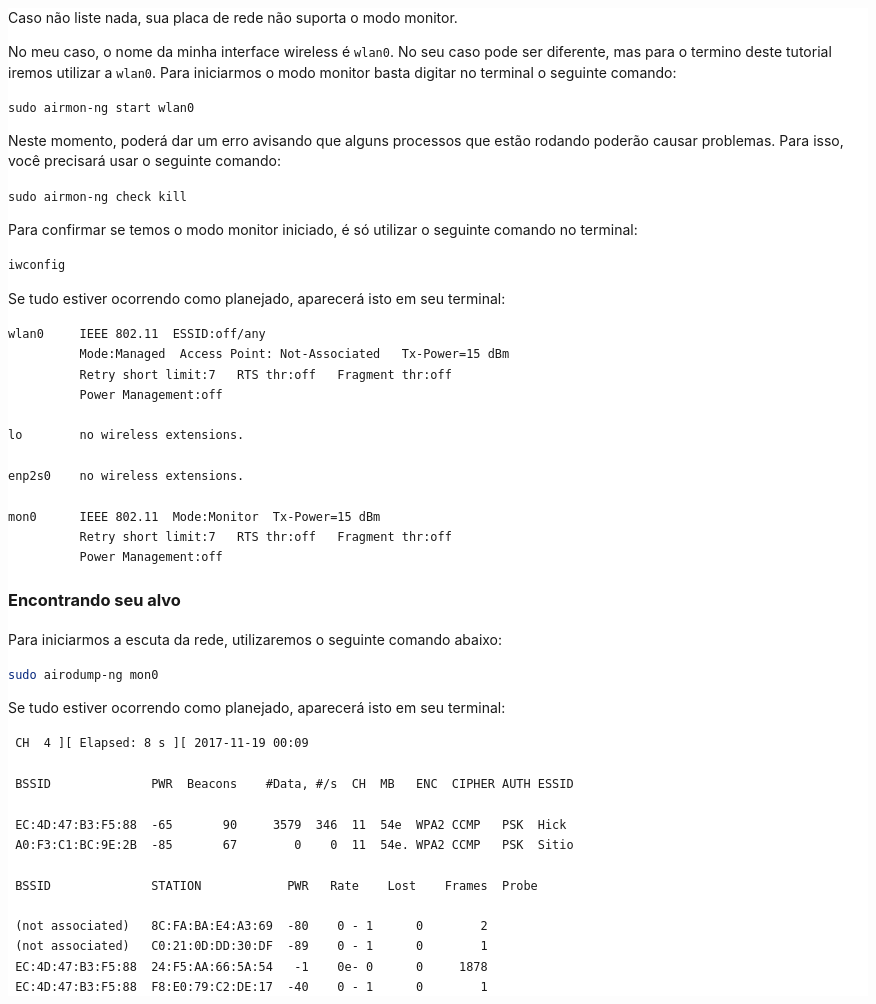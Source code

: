 Caso não liste nada, sua placa de rede não suporta o modo monitor. 

No meu caso, o nome da minha interface wireless é `wlan0`. No seu caso pode ser diferente, mas para o termino deste tutorial iremos utilizar a `wlan0`. Para iniciarmos o modo monitor basta digitar no terminal o seguinte comando:

```
sudo airmon-ng start wlan0
```

Neste momento, poderá dar um erro avisando que alguns processos que estão rodando poderão causar problemas. Para isso, você precisará usar o seguinte comando:

```
sudo airmon-ng check kill
```

Para confirmar se temos o modo monitor iniciado, é só utilizar o seguinte comando no terminal:

```
iwconfig
```

Se tudo estiver ocorrendo como planejado, aparecerá isto em seu terminal:
```
wlan0     IEEE 802.11  ESSID:off/any  
          Mode:Managed  Access Point: Not-Associated   Tx-Power=15 dBm   
          Retry short limit:7   RTS thr:off   Fragment thr:off
          Power Management:off
          
lo        no wireless extensions.

enp2s0    no wireless extensions.

mon0      IEEE 802.11  Mode:Monitor  Tx-Power=15 dBm   
          Retry short limit:7   RTS thr:off   Fragment thr:off
          Power Management:off
```

### Encontrando seu alvo

Para iniciarmos a escuta da rede, utilizaremos o seguinte comando abaixo:

```bash
sudo airodump-ng mon0
```

Se tudo estiver ocorrendo como planejado, aparecerá isto em seu terminal:

```
 CH  4 ][ Elapsed: 8 s ][ 2017-11-19 00:09                                         
                                                                                                                                                                         
 BSSID              PWR  Beacons    #Data, #/s  CH  MB   ENC  CIPHER AUTH ESSID
                                                                                                                                                                         
 EC:4D:47:B3:F5:88  -65       90     3579  346  11  54e  WPA2 CCMP   PSK  Hick                                                                                    
 A0:F3:C1:BC:9E:2B  -85       67        0    0  11  54e. WPA2 CCMP   PSK  Sitio                                                                                     
                                                                                                                                                                         
 BSSID              STATION            PWR   Rate    Lost    Frames  Probe                                                                                               
                                                                                                                                                                          
 (not associated)   8C:FA:BA:E4:A3:69  -80    0 - 1      0        2                                                                                                       
 (not associated)   C0:21:0D:DD:30:DF  -89    0 - 1      0        1                                                                                                       
 EC:4D:47:B3:F5:88  24:F5:AA:66:5A:54   -1    0e- 0      0     1878                                                                                                       
 EC:4D:47:B3:F5:88  F8:E0:79:C2:DE:17  -40    0 - 1      0        1                                                                                                       
```